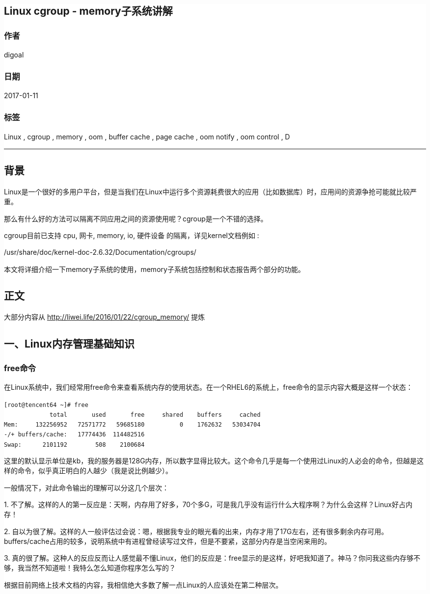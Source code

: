## Linux cgroup - memory子系统讲解  
                        
### 作者       
digoal                                                                                              
                   
### 日期                                                                                             
2017-01-11                                                                                                   
                     
### 标签       
Linux , cgroup , memory , oom , buffer cache , page cache , oom notify , oom control , D        
                                                                                              
----                                                                                            
                                                         
## 背景         
Linux是一个很好的多用户平台，但是当我们在Linux中运行多个资源耗费很大的应用（比如数据库）时，应用间的资源争抢可能就比较严重。  
  
那么有什么好的方法可以隔离不同应用之间的资源使用呢？cgroup是一个不错的选择。  
  
cgroup目前已支持 cpu, 网卡, memory, io, 硬件设备 的隔离，详见kernel文档例如 :   
  
/usr/share/doc/kernel-doc-2.6.32/Documentation/cgroups/  
  
本文将详细介绍一下memory子系统的使用，memory子系统包括控制和状态报告两个部分的功能。    
  
## 正文  
大部分内容从  http://liwei.life/2016/01/22/cgroup_memory/  提炼    
  
## 一、Linux内存管理基础知识  
   
### free命令  
在Linux系统中，我们经常用free命令来查看系统内存的使用状态。在一个RHEL6的系统上，free命令的显示内容大概是这样一个状态：  
  
```  
[root@tencent64 ~]# free  
             total       used       free     shared    buffers     cached  
Mem:     132256952   72571772   59685180          0    1762632   53034704  
-/+ buffers/cache:   17774436  114482516  
Swap:      2101192        508    2100684  
```  
  
这里的默认显示单位是kb，我的服务器是128G内存，所以数字显得比较大。这个命令几乎是每一个使用过Linux的人必会的命令，但越是这样的命令，似乎真正明白的人越少（我是说比例越少）。  
  
一般情况下，对此命令输出的理解可以分这几个层次：  
  
1\. 不了解。这样的人的第一反应是：天啊，内存用了好多，70个多G，可是我几乎没有运行什么大程序啊？为什么会这样？Linux好占内存！  
  
2\. 自以为很了解。这样的人一般评估过会说：嗯，根据我专业的眼光看的出来，内存才用了17G左右，还有很多剩余内存可用。buffers/cache占用的较多，说明系统中有进程曾经读写过文件，但是不要紧，这部分内存是当空闲来用的。  
  
3\. 真的很了解。这种人的反应反而让人感觉最不懂Linux，他们的反应是：free显示的是这样，好吧我知道了。神马？你问我这些内存够不够，我当然不知道啦！我特么怎么知道你程序怎么写的？  
  
根据目前网络上技术文档的内容，我相信绝大多数了解一点Linux的人应该处在第二种层次。  
  